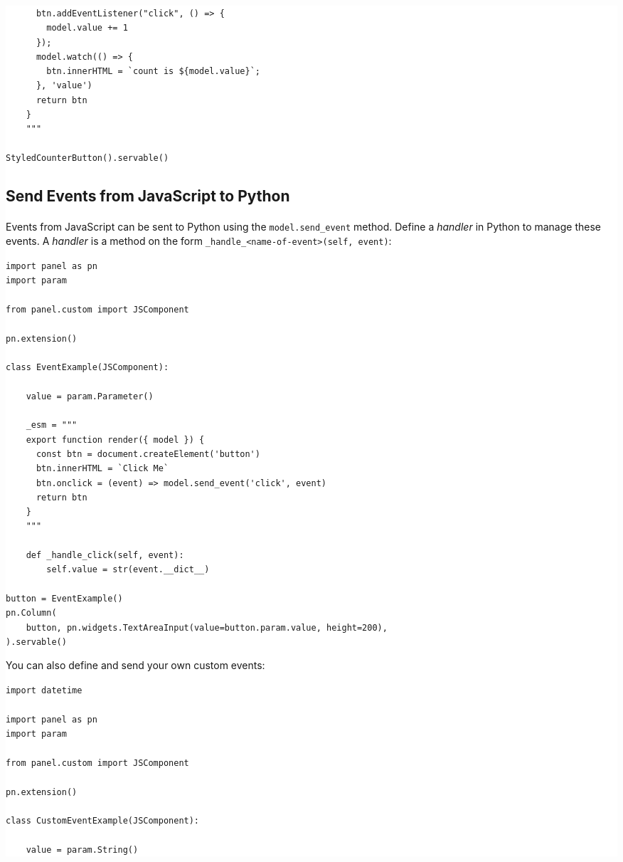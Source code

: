 ```pyodide
      btn.addEventListener("click", () => {
        model.value += 1
      });
      model.watch(() => {
        btn.innerHTML = `count is ${model.value}`;
      }, 'value')
      return btn
    }
    """

StyledCounterButton().servable()
```

## Send Events from JavaScript to Python

Events from JavaScript can be sent to Python using the `model.send_event` method. Define a *handler* in Python to manage these events. A *handler* is a method on the form `_handle_<name-of-event>(self, event)`:

```pyodide
import panel as pn
import param

from panel.custom import JSComponent

pn.extension()

class EventExample(JSComponent):

    value = param.Parameter()

    _esm = """
    export function render({ model }) {
      const btn = document.createElement('button')
      btn.innerHTML = `Click Me`
      btn.onclick = (event) => model.send_event('click', event)
      return btn
    }
    """

    def _handle_click(self, event):
        self.value = str(event.__dict__)

button = EventExample()
pn.Column(
    button, pn.widgets.TextAreaInput(value=button.param.value, height=200),
).servable()
```

You can also define and send your own custom events:

```pyodide
import datetime

import panel as pn
import param

from panel.custom import JSComponent

pn.extension()

class CustomEventExample(JSComponent):

    value = param.String()

```